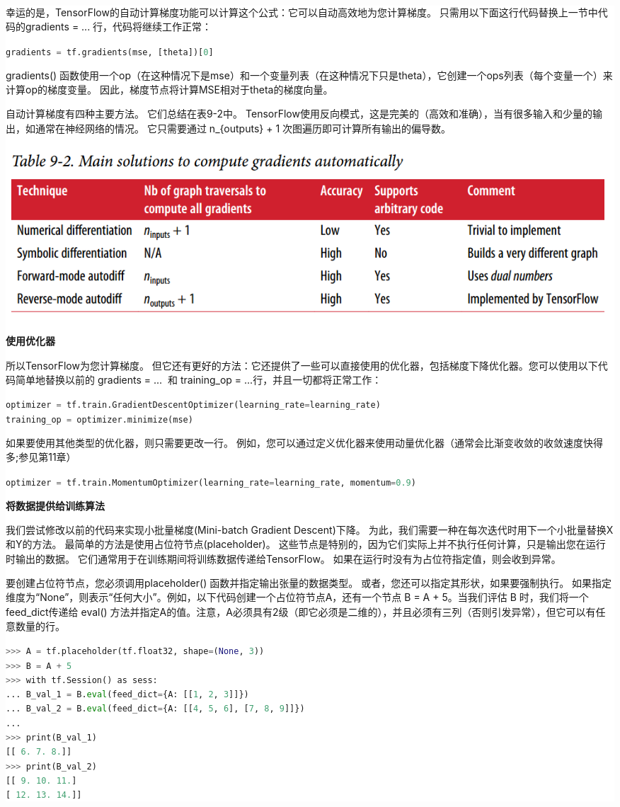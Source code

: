 幸运的是，TensorFlow的自动计算梯度功能可以计算这个公式：它可以自动高效地为您计算梯度。 只需用以下面这行代码替换上一节中代码的gradients = ... 行，代码将继续工作正常：

```python
gradients = tf.gradients(mse, [theta])[0]  
```

gradients() 函数使用一个op（在这种情况下是mse）和一个变量列表（在这种情况下只是theta），它创建一个ops列表（每个变量一个）来计算op的梯度变量。 因此，梯度节点将计算MSE相对于theta的梯度向量。

自动计算梯度有四种主要方法。 它们总结在表9-2中。 TensorFlow使用反向模式，这是完美的（高效和准确），当有很多输入和少量的输出，如通常在神经网络的情况。 它只需要通过 n_{outputs} + 1 次图遍历即可计算所有输出的偏导数。

![](/images/chapter_9/20171030144740842.jpg)

**使用优化器**

所以TensorFlow为您计算梯度。 但它还有更好的方法：它还提供了一些可以直接使用的优化器，包括梯度下降优化器。您可以使用以下代码简单地替换以前的 gradients = ...  和 training_op = ...行，并且一切都将正常工作：


```python
optimizer = tf.train.GradientDescentOptimizer(learning_rate=learning_rate)  
training_op = optimizer.minimize(mse)  
```

如果要使用其他类型的优化器，则只需要更改一行。 例如，您可以通过定义优化器来使用动量优化器（通常会比渐变收敛的收敛速度快得多;参见第11章）

```python
optimizer = tf.train.MomentumOptimizer(learning_rate=learning_rate, momentum=0.9)  
```

**将数据提供给训练算法**

我们尝试修改以前的代码来实现小批量梯度(Mini-batch Gradient Descent)下降。 为此，我们需要一种在每次迭代时用下一个小批量替换X和Y的方法。 最简单的方法是使用占位符节点(placeholder)。 这些节点是特别的，因为它们实际上并不执行任何计算，只是输出您在运行时输出的数据。 它们通常用于在训练期间将训练数据传递给TensorFlow。 如果在运行时没有为占位符指定值，则会收到异常。

要创建占位符节点，您必须调用placeholder() 函数并指定输出张量的数据类型。 或者，您还可以指定其形状，如果要强制执行。 如果指定维度为“None”，则表示“任何大小”。例如，以下代码创建一个占位符节点A，还有一个节点 B = A + 5。当我们评估 B 时，我们将一个feed_dict传递给 eval() 方法并指定A的值。注意，A必须具有2级（即它必须是二维的），并且必须有三列（否则引发异常），但它可以有任意数量的行。


```python
>>> A = tf.placeholder(tf.float32, shape=(None, 3))  
>>> B = A + 5  
>>> with tf.Session() as sess:  
... B_val_1 = B.eval(feed_dict={A: [[1, 2, 3]]})  
... B_val_2 = B.eval(feed_dict={A: [[4, 5, 6], [7, 8, 9]]})  
...  
>>> print(B_val_1)  
[[ 6. 7. 8.]]  
>>> print(B_val_2)  
[[ 9. 10. 11.]  
[ 12. 13. 14.]]  
```

